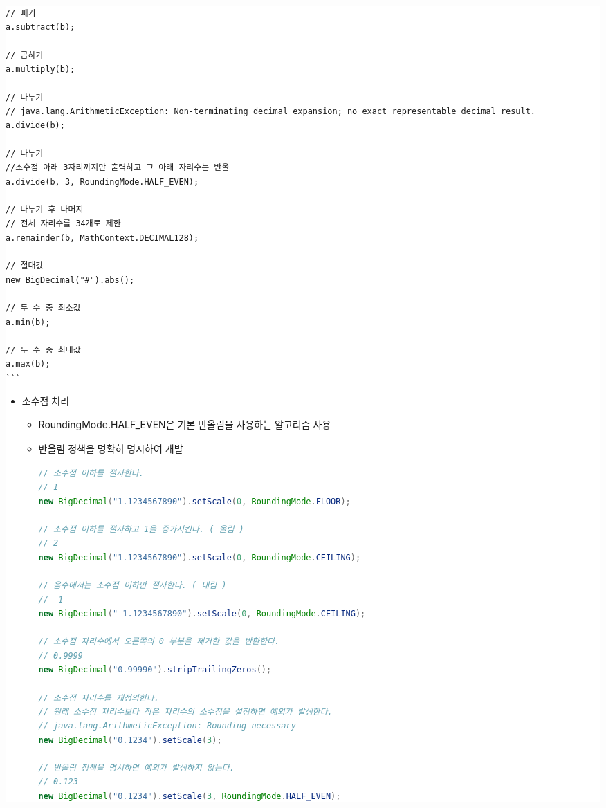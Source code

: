     // 빼기
    a.subtract(b);
    
    // 곱하기
    a.multiply(b);
    
    // 나누기
    // java.lang.ArithmeticException: Non-terminating decimal expansion; no exact representable decimal result.
    a.divide(b);
    
    // 나누기
    //소수점 아래 3자리까지만 출력하고 그 아래 자리수는 반올
    a.divide(b, 3, RoundingMode.HALF_EVEN);
    
    // 나누기 후 나머지
    // 전체 자리수를 34개로 제한
    a.remainder(b, MathContext.DECIMAL128);
    
    // 절대값
    new BigDecimal("#").abs();
    
    // 두 수 중 최소값
    a.min(b);
    
    // 두 수 중 최대값
    a.max(b);
    ```
    
- 소수점 처리
    - RoundingMode.HALF_EVEN은 기본 반올림을 사용하는 알고리즘 사용
    - 반올림 정책을 명확히 명시하여 개발
        
        ```java
        // 소수점 이하를 절사한다.
        // 1
        new BigDecimal("1.1234567890").setScale(0, RoundingMode.FLOOR);
        
        // 소수점 이하를 절사하고 1을 증가시킨다. ( 올림 )
        // 2
        new BigDecimal("1.1234567890").setScale(0, RoundingMode.CEILING);
        
        // 음수에서는 소수점 이하만 절사한다. ( 내림 )
        // -1
        new BigDecimal("-1.1234567890").setScale(0, RoundingMode.CEILING);
        
        // 소수점 자리수에서 오른쪽의 0 부분을 제거한 값을 반환한다.
        // 0.9999
        new BigDecimal("0.99990").stripTrailingZeros();
        
        // 소수점 자리수를 재정의한다.
        // 원래 소수점 자리수보다 작은 자리수의 소수점을 설정하면 예외가 발생한다.
        // java.lang.ArithmeticException: Rounding necessary
        new BigDecimal("0.1234").setScale(3);
        
        // 반올림 정책을 명시하면 예외가 발생하지 않는다.
        // 0.123
        new BigDecimal("0.1234").setScale(3, RoundingMode.HALF_EVEN);
        